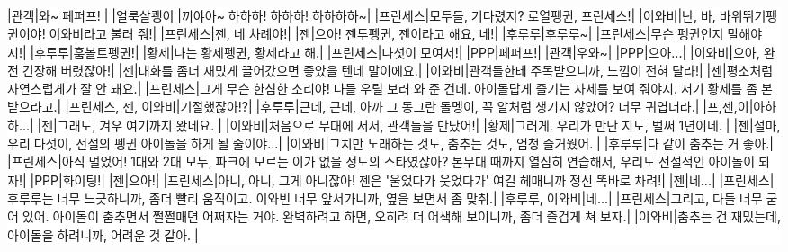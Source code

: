 |관객|와\~ 페퍼프! |
|얼룩살쾡이 |끼야아\~ 하하하! 하하하! 하하하하\~|
|프린세스|모두들, 기다렸지? 로열펭귄, 프린세스!|
|이와비|난, 바, 바위뛰기펭귄이야! 이와비라고 불러 줘!|
|프린세스|젠, 네 차례야!|
|젠|으아! 젠투펭귄, 젠이라고 해요, 네!|
|후루루|후루루\~|
|프린세스|무슨 펭귄인지 말해야지!|
|후루루|훔볼트펭귄!|
|황제|나는 황제펭귄, 황제라고 해.|
|프린세스|다섯이 모여서!|
|PPP|페퍼프!|
|관객|우와\~|
|PPP|으아...|
|이와비|으아, 완전 긴장해 버렸잖아!|
|젠|대화를 좀더 재밌게 끌어갔으면 좋았을 텐데 말이에요.|
|이와비|관객들한테 주목받으니까, 느낌이 전혀 달라!|
|젠|평소처럼 자연스럽게가 잘 안 돼요.|
|프린세스|그게 무슨 한심한 소리야! 다들 우릴 보러 와 준 건데. 아이돌답게 즐기는 자세를 보여 줘야지. 저기 황제를 좀 본받으라고.|
|프린세스, 젠, 이와비|기절했잖아!?|
|후루루|근데, 근데, 아까 그 동그란 돌멩이, 꼭 알처럼 생기지 않았어? 너무 귀엽더라.|
|프,젠,이|아하하...|
|젠|그래도, 겨우 여기까지 왔네요. |
|이와비|처음으로 무대에 서서, 관객들을 만났어!|
|황제|그러게. 우리가 만난 지도, 벌써 1년이네. |
|젠|설마, 우리 다섯이, 전설의 펭귄 아이돌을 하게 될 줄이야...|
|이와비|그치만 노래하는 것도, 춤추는 것도, 엄청 즐거웠어. |
|후루루|다 같이 춤추는 거 좋아.|
|프린세스|아직 멀었어! 1대와 2대 모두, 파크에 모르는 이가 없을 정도의 스타였잖아? 본무대 때까지 열심히 연습해서, 우리도 전설적인 아이돌이 되자!|
|PPP|화이팅!|
|젠|으아!|
|프린세스|아니, 아니, 그게 아니잖아! 젠은 '울었다가 웃었다가' 여길 헤매니까 정신 똑바로 차려!|
|젠|네...|
|프린세스|후루루는 너무 느긋하니까, 좀더 빨리 움직이고. 이와빈 너무 앞서가니까, 옆을 보면서 좀 맞춰.|
|후루루, 이와비|네...|
|프린세스|그리고, 다들 너무 굳어 있어. 아이돌이 춤추면서 쩔쩔매면 어쩌자는 거야. 완벽하려고 하면, 오히려 더 어색해 보이니까, 좀더 즐겁게 쳐 보자.|
|이와비|춤추는 건 재밌는데, 아이돌을 하려니까, 어려운 것 같아. |